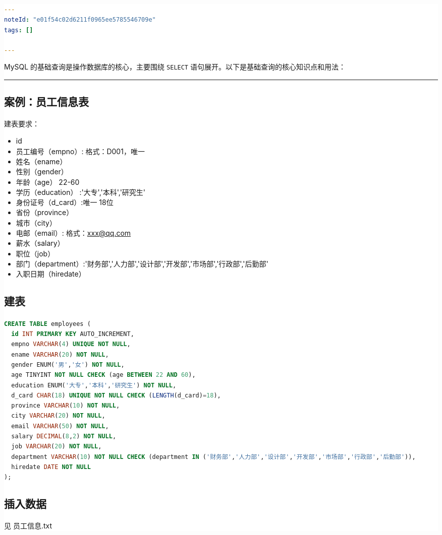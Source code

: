 ```yaml
---
noteId: "e01f54c02d6211f0965ee5785546709e"
tags: []

---
```


MySQL 的基础查询是操作数据库的核心，主要围绕 `SELECT` 语句展开。以下是基础查询的核心知识点和用法：

---











## 案例：员工信息表
建表要求：

- id 
- 员工编号（empno）: 格式：D001，唯一
- 姓名（ename）
- 性别（gender）
- 年龄（age） 22-60
- 学历（education） :'大专','本科','研究生'
- 身份证号（d_card）:唯一  18位
- 省份（province） 
- 城市（city）
- 电邮（email）: 格式：xxx@qq.com
- 薪水（salary）
- 职位（job）
- 部门（department）:'财务部','人力部','设计部','开发部','市场部','行政部','后勤部'
- 入职日期（hiredate）

## 建表

```sql
CREATE TABLE employees (
  id INT PRIMARY KEY AUTO_INCREMENT,
  empno VARCHAR(4) UNIQUE NOT NULL,
  ename VARCHAR(20) NOT NULL,
  gender ENUM('男','女') NOT NULL,
  age TINYINT NOT NULL CHECK (age BETWEEN 22 AND 60),
  education ENUM('大专','本科','研究生') NOT NULL,
  d_card CHAR(18) UNIQUE NOT NULL CHECK (LENGTH(d_card)=18),
  province VARCHAR(10) NOT NULL,
  city VARCHAR(20) NOT NULL,
  email VARCHAR(50) NOT NULL,
  salary DECIMAL(8,2) NOT NULL,
  job VARCHAR(20) NOT NULL,
  department VARCHAR(10) NOT NULL CHECK (department IN ('财务部','人力部','设计部','开发部','市场部','行政部','后勤部')),
  hiredate DATE NOT NULL 
);
```
## 插入数据
见 员工信息.txt
